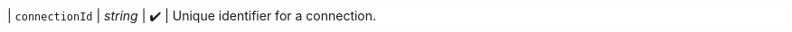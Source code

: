 | `connectionId`                                                                                                                                                                                                                                                                                                                                                                                                                                                                                                                                                                                                                                                                                                                                                                                                                                                                                                                                                                                                                                                                                                                                                                                                                                                                                                                                                                                                                                                                                                                                                                                                                                                                                                              | *string*                                                                                                                                                                                                                                                                                                                                                                                                                                                                                                                                                                                                                                                                                                                                                                                                                                                                                                                                                                                                                                                                                                                                                                                                                                                                                                                                                                                                                                                                                                                                                                                                                                                                                                                    | :heavy_check_mark:                                                                                                                                                                                                                                                                                                                                                                                                                                                                                                                                                                                                                                                                                                                                                                                                                                                                                                                                                                                                                                                                                                                                                                                                                                                                                                                                                                                                                                                                                                                                                                                                                                                                                                          | Unique identifier for a connection.
